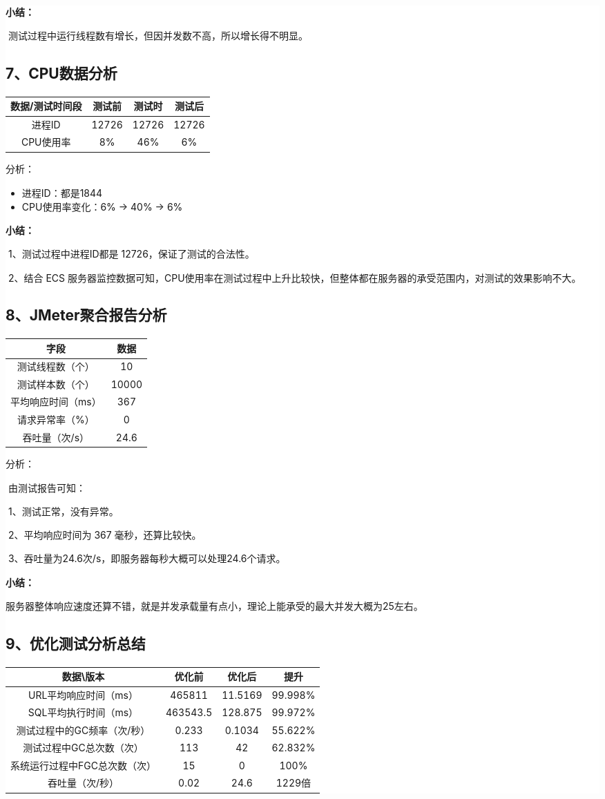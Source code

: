 **小结：**

​	测试过程中运行线程数有增长，但因并发数不高，所以增长得不明显。

## 7、CPU数据分析

| 数据/测试时间段 | 测试前 | 测试时 | 测试后 |
| :-------------: | :----: | :----: | :----: |
|     进程ID      | 12726  | 12726  | 12726  |
|    CPU使用率    |   8%   |  46%   |   6%   |

分析：

- 进程ID：都是1844
- CPU使用率变化：6% -> 40% -> 6%

**小结：**

​	1、测试过程中进程ID都是 12726，保证了测试的合法性。

​	2、结合 ECS 服务器监控数据可知，CPU使用率在测试过程中上升比较快，但整体都在服务器的承受范围内，对测试的效果影响不大。

## 8、JMeter聚合报告分析

|        字段        | 数据  |
| :----------------: | :---: |
|  测试线程数（个）  |  10   |
|  测试样本数（个）  | 10000 |
| 平均响应时间（ms） |  367  |
|  请求异常率（%）   |   0   |
|   吞吐量（次/s）   | 24.6  |

分析：

​	由测试报告可知：

​	1、测试正常，没有异常。

​	2、平均响应时间为 367 毫秒，还算比较快。

​	3、吞吐量为24.6次/s，即服务器每秒大概可以处理24.6个请求。

**小结：**

​	服务器整体响应速度还算不错，就是并发承载量有点小，理论上能承受的最大并发大概为25左右。



## 9、优化测试分析总结

|           数据\版本           |  优化前  | 优化后  |  提升   |
| :---------------------------: | :------: | :-----: | :-----: |
|     URL平均响应时间（ms）     |  465811  | 11.5169 | 99.998% |
|     SQL平均执行时间（ms）     | 463543.5 | 128.875 | 99.972% |
|  测试过程中的GC频率（次/秒）  |  0.233   | 0.1034  | 55.622% |
|   测试过程中GC总次数（次）    |   113    |   42    | 62.832% |
| 系统运行过程中FGC总次数（次） |    15    |    0    |  100%   |
|        吞吐量（次/秒）        |   0.02   |  24.6   | 1229倍  |
